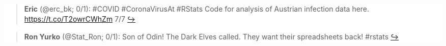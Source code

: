 

> **Eric** (@erc_bk; 0/1): #COVID  #CoronaVirusAt #RStats Code for analysis of Austrian infection data here. https://t.co/T2owrCWhZm 7/7  [&#8618;](https://twitter.com/dataandme/status/1297641037842743297)




> **Ron Yurko** (@Stat_Ron; 0/1): Son of Odin! The Dark Elves called. They want their spreadsheets back! #rstats  [&#8618;](https://twitter.com/dataandme/status/1297639505428701185)




